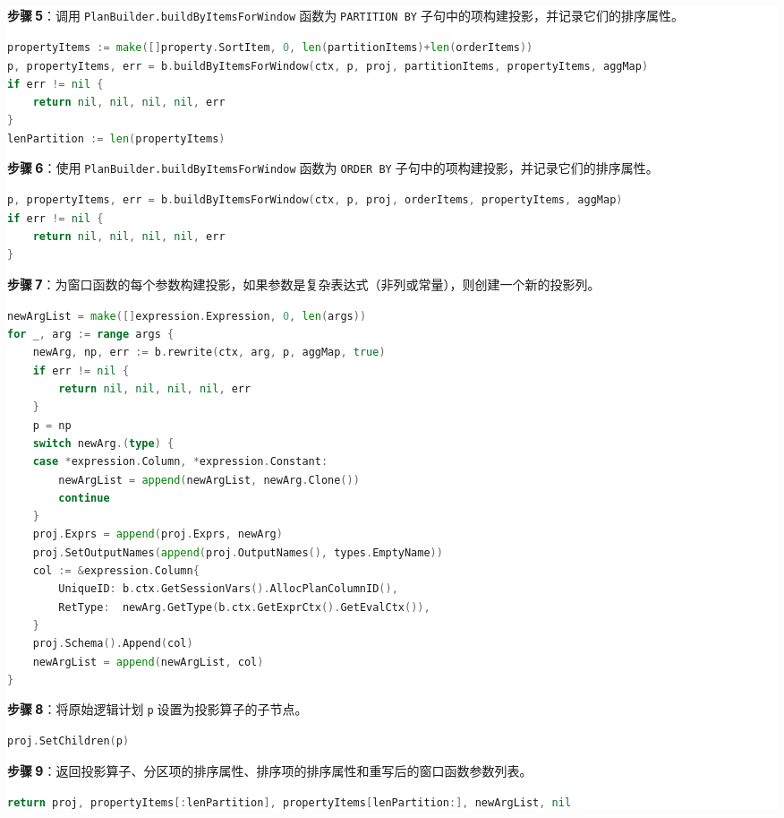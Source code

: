 **步骤 5**：调用 `PlanBuilder.buildByItemsForWindow` 函数为 `PARTITION BY` 子句中的项构建投影，并记录它们的排序属性。

```go
propertyItems := make([]property.SortItem, 0, len(partitionItems)+len(orderItems))
p, propertyItems, err = b.buildByItemsForWindow(ctx, p, proj, partitionItems, propertyItems, aggMap)
if err != nil {
    return nil, nil, nil, nil, err
}
lenPartition := len(propertyItems)
```

**步骤 6**：使用 `PlanBuilder.buildByItemsForWindow` 函数为 `ORDER BY` 子句中的项构建投影，并记录它们的排序属性。

```go
p, propertyItems, err = b.buildByItemsForWindow(ctx, p, proj, orderItems, propertyItems, aggMap)
if err != nil {
    return nil, nil, nil, nil, err
}
```

**步骤 7**：为窗口函数的每个参数构建投影，如果参数是复杂表达式（非列或常量），则创建一个新的投影列。

```go
newArgList = make([]expression.Expression, 0, len(args))
for _, arg := range args {
    newArg, np, err := b.rewrite(ctx, arg, p, aggMap, true)
    if err != nil {
        return nil, nil, nil, nil, err
    }
    p = np
    switch newArg.(type) {
    case *expression.Column, *expression.Constant:
        newArgList = append(newArgList, newArg.Clone())
        continue
    }
    proj.Exprs = append(proj.Exprs, newArg)
    proj.SetOutputNames(append(proj.OutputNames(), types.EmptyName))
    col := &expression.Column{
        UniqueID: b.ctx.GetSessionVars().AllocPlanColumnID(),
        RetType:  newArg.GetType(b.ctx.GetExprCtx().GetEvalCtx()),
    }
    proj.Schema().Append(col)
    newArgList = append(newArgList, col)
}
```

**步骤 8**：将原始逻辑计划 `p` 设置为投影算子的子节点。

```go
proj.SetChildren(p)
```

**步骤 9**：返回投影算子、分区项的排序属性、排序项的排序属性和重写后的窗口函数参数列表。

```go
return proj, propertyItems[:lenPartition], propertyItems[lenPartition:], newArgList, nil
```
